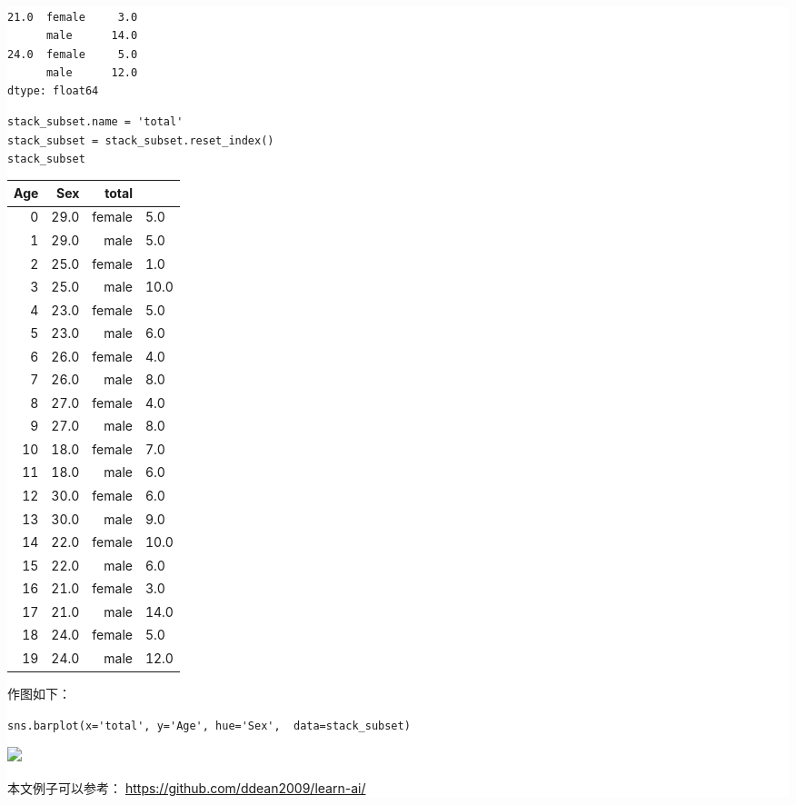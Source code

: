 ```
21.0  female     3.0
      male      14.0
24.0  female     5.0
      male      12.0
dtype: float64
```

```
stack_subset.name = 'total'
stack_subset = stack_subset.reset_index()
stack_subset
```

|  Age |  Sex |  total |      |
| ---: | ---: | -----: | ---- |
|    0 | 29.0 | female | 5.0  |
|    1 | 29.0 |   male | 5.0  |
|    2 | 25.0 | female | 1.0  |
|    3 | 25.0 |   male | 10.0 |
|    4 | 23.0 | female | 5.0  |
|    5 | 23.0 |   male | 6.0  |
|    6 | 26.0 | female | 4.0  |
|    7 | 26.0 |   male | 8.0  |
|    8 | 27.0 | female | 4.0  |
|    9 | 27.0 |   male | 8.0  |
|   10 | 18.0 | female | 7.0  |
|   11 | 18.0 |   male | 6.0  |
|   12 | 30.0 | female | 6.0  |
|   13 | 30.0 |   male | 9.0  |
|   14 | 22.0 | female | 10.0 |
|   15 | 22.0 |   male | 6.0  |
|   16 | 21.0 | female | 3.0  |
|   17 | 21.0 |   male | 14.0 |
|   18 | 24.0 | female | 5.0  |
|   19 | 24.0 |   male | 12.0 |

作图如下：

```
sns.barplot(x='total', y='Age', hue='Sex',  data=stack_subset)
```

![](https://img-blog.csdnimg.cn/20210120221732271.png)

本文例子可以参考： https://github.com/ddean2009/learn-ai/

